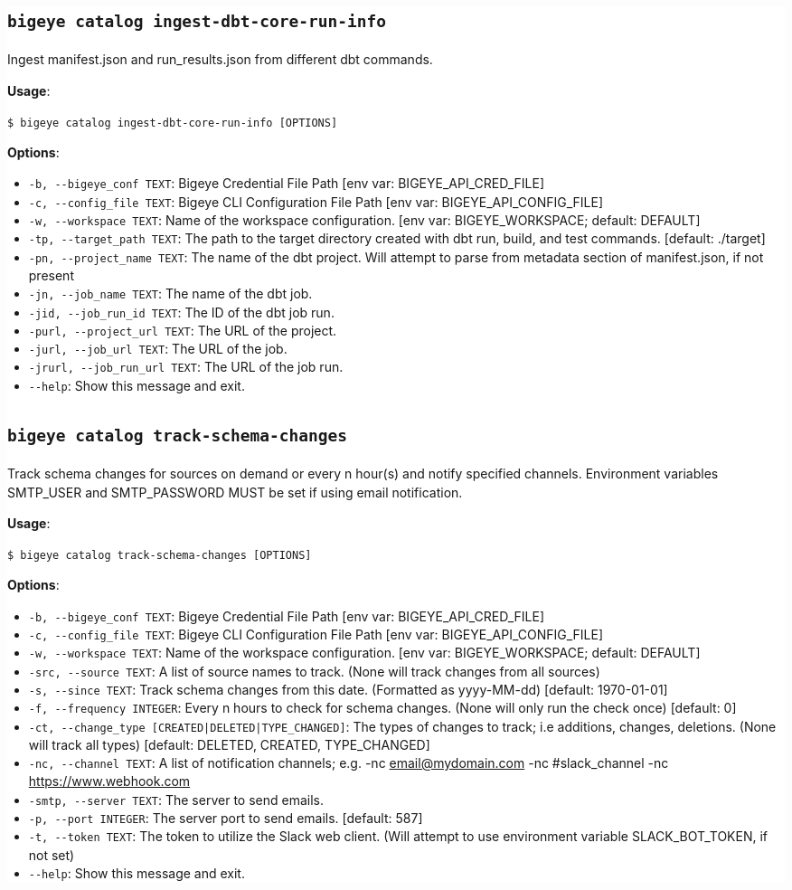 ## `bigeye catalog ingest-dbt-core-run-info`

Ingest manifest.json and run_results.json from different dbt commands.

**Usage**:

```console
$ bigeye catalog ingest-dbt-core-run-info [OPTIONS]
```

**Options**:

* `-b, --bigeye_conf TEXT`: Bigeye Credential File Path  [env var: BIGEYE_API_CRED_FILE]
* `-c, --config_file TEXT`: Bigeye CLI Configuration File Path  [env var: BIGEYE_API_CONFIG_FILE]
* `-w, --workspace TEXT`: Name of the workspace configuration.  [env var: BIGEYE_WORKSPACE; default: DEFAULT]
* `-tp, --target_path TEXT`: The path to the target directory created with dbt run, build, and test commands.  [default: ./target]
* `-pn, --project_name TEXT`: The name of the dbt project. Will attempt to parse from metadata section of manifest.json, if not present
* `-jn, --job_name TEXT`: The name of the dbt job.
* `-jid, --job_run_id TEXT`: The ID of the dbt job run.
* `-purl, --project_url TEXT`: The URL of the project.
* `-jurl, --job_url TEXT`: The URL of the job.
* `-jrurl, --job_run_url TEXT`: The URL of the job run.
* `--help`: Show this message and exit.

## `bigeye catalog track-schema-changes`

Track schema changes for sources on demand or every n hour(s) and notify specified channels.
Environment variables SMTP_USER and SMTP_PASSWORD MUST be set if using email notification.

**Usage**:

```console
$ bigeye catalog track-schema-changes [OPTIONS]
```

**Options**:

* `-b, --bigeye_conf TEXT`: Bigeye Credential File Path  [env var: BIGEYE_API_CRED_FILE]
* `-c, --config_file TEXT`: Bigeye CLI Configuration File Path  [env var: BIGEYE_API_CONFIG_FILE]
* `-w, --workspace TEXT`: Name of the workspace configuration.  [env var: BIGEYE_WORKSPACE; default: DEFAULT]
* `-src, --source TEXT`: A list of source names to track. (None will track changes from all sources)
* `-s, --since TEXT`: Track schema changes from this date. (Formatted as yyyy-MM-dd)  [default: 1970-01-01]
* `-f, --frequency INTEGER`: Every n hours to check for schema changes. (None will only run the check once)  [default: 0]
* `-ct, --change_type [CREATED|DELETED|TYPE_CHANGED]`: The types of changes to track; i.e additions, changes, deletions. (None will track all types)  [default: DELETED, CREATED, TYPE_CHANGED]
* `-nc, --channel TEXT`: A list of notification channels; e.g. -nc email@mydomain.com -nc #slack_channel -nc https://www.webhook.com
* `-smtp, --server TEXT`: The server to send emails.
* `-p, --port INTEGER`: The server port to send emails.  [default: 587]
* `-t, --token TEXT`: The token to utilize the Slack web client. (Will attempt to use environment variable SLACK_BOT_TOKEN, if not set)
* `--help`: Show this message and exit.
